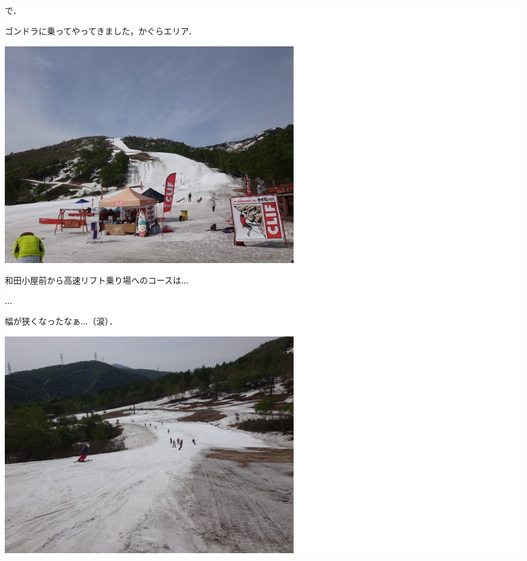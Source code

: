 





で．


ゴンドラに乗ってやってきました，かぐらエリア．




![85fbaaea1a27b3340171eb93dc848ecc.jpg](images/85fbaaea1a27b3340171eb93dc848ecc.jpg)




和田小屋前から高速リフト乗り場へのコースは…


…


幅が狭くなったなぁ…（涙）．




![ed78112effd0fa248ebef21f793d9592.jpg](images/ed78112effd0fa248ebef21f793d9592.jpg)
